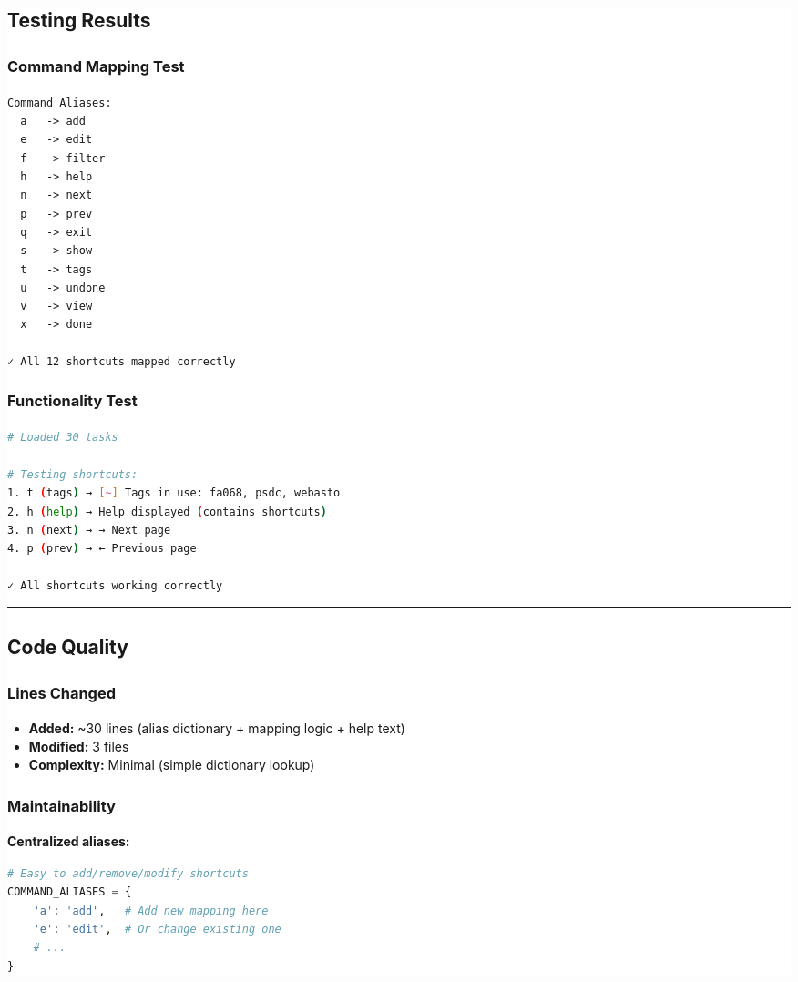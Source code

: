 
## Testing Results

### Command Mapping Test

```
Command Aliases:
  a   -> add
  e   -> edit
  f   -> filter
  h   -> help
  n   -> next
  p   -> prev
  q   -> exit
  s   -> show
  t   -> tags
  u   -> undone
  v   -> view
  x   -> done

✓ All 12 shortcuts mapped correctly
```

### Functionality Test

```bash
# Loaded 30 tasks

# Testing shortcuts:
1. t (tags) → [~] Tags in use: fa068, psdc, webasto
2. h (help) → Help displayed (contains shortcuts)
3. n (next) → → Next page
4. p (prev) → ← Previous page

✓ All shortcuts working correctly
```

---

## Code Quality

### Lines Changed

- **Added:** ~30 lines (alias dictionary + mapping logic + help text)
- **Modified:** 3 files
- **Complexity:** Minimal (simple dictionary lookup)

### Maintainability

**Centralized aliases:**
```python
# Easy to add/remove/modify shortcuts
COMMAND_ALIASES = {
    'a': 'add',   # Add new mapping here
    'e': 'edit',  # Or change existing one
    # ...
}
```

